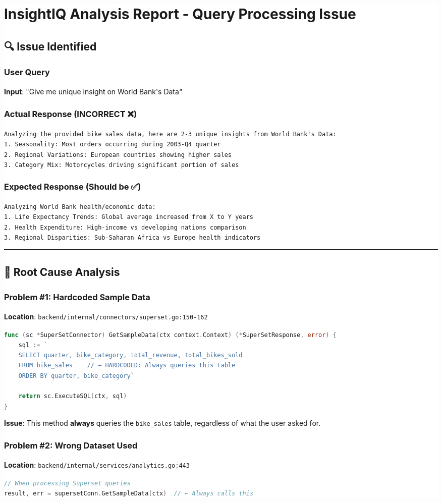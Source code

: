 # InsightIQ Analysis Report - Query Processing Issue

## 🔍 Issue Identified

### User Query
**Input**: "Give me unique insight on World Bank's Data"

### Actual Response (INCORRECT ❌)
```
Analyzing the provided bike sales data, here are 2-3 unique insights from World Bank's Data:
1. Seasonality: Most orders occurring during 2003-Q4 quarter
2. Regional Variations: European countries showing higher sales
3. Category Mix: Motorcycles driving significant portion of sales
```

### Expected Response (Should be ✅)
```
Analyzing World Bank health/economic data:
1. Life Expectancy Trends: Global average increased from X to Y years
2. Health Expenditure: High-income vs developing nations comparison
3. Regional Disparities: Sub-Saharan Africa vs Europe health indicators
```

---

## 🐛 Root Cause Analysis

### Problem #1: Hardcoded Sample Data

**Location**: `backend/internal/connectors/superset.go:150-162`

```go
func (sc *SuperSetConnector) GetSampleData(ctx context.Context) (*SuperSetResponse, error) {
    sql := `
    SELECT quarter, bike_category, total_revenue, total_bikes_sold
    FROM bike_sales    // ← HARDCODED: Always queries this table
    ORDER BY quarter, bike_category`

    return sc.ExecuteSQL(ctx, sql)
}
```

**Issue**: This method **always** queries the `bike_sales` table, regardless of what the user asked for.

### Problem #2: Wrong Dataset Used

**Location**: `backend/internal/services/analytics.go:443`

```go
// When processing Superset queries
result, err = supersetConn.GetSampleData(ctx)  // ← Always calls this
```
